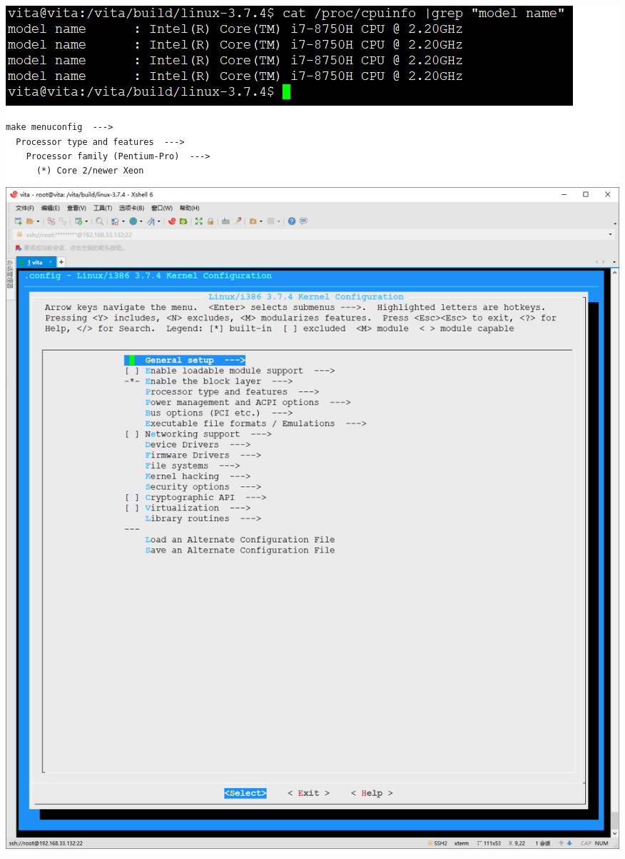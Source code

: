 ![20200205_070543_20](image/20200205_070543_20.png)

```
make menuconfig  --->
  Processor type and features  --->
    Processor family (Pentium-Pro)  --->
      (*) Core 2/newer Xeon
```

![20190912_160250_64](image/20190912_160250_64.png)
